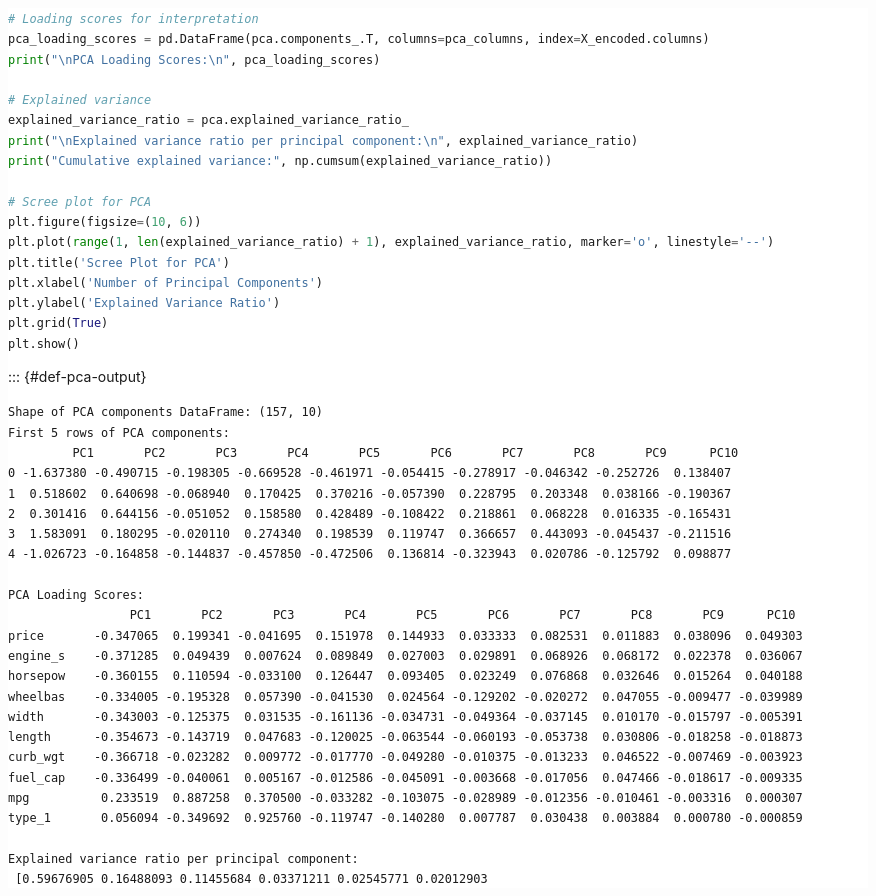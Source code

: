```python
# Loading scores for interpretation
pca_loading_scores = pd.DataFrame(pca.components_.T, columns=pca_columns, index=X_encoded.columns)
print("\nPCA Loading Scores:\n", pca_loading_scores)

# Explained variance
explained_variance_ratio = pca.explained_variance_ratio_
print("\nExplained variance ratio per principal component:\n", explained_variance_ratio)
print("Cumulative explained variance:", np.cumsum(explained_variance_ratio))

# Scree plot for PCA
plt.figure(figsize=(10, 6))
plt.plot(range(1, len(explained_variance_ratio) + 1), explained_variance_ratio, marker='o', linestyle='--')
plt.title('Scree Plot for PCA')
plt.xlabel('Number of Principal Components')
plt.ylabel('Explained Variance Ratio')
plt.grid(True)
plt.show()

```

::: {#def-pca-output}
```
Shape of PCA components DataFrame: (157, 10)
First 5 rows of PCA components:
         PC1       PC2       PC3       PC4       PC5       PC6       PC7       PC8       PC9      PC10
0 -1.637380 -0.490715 -0.198305 -0.669528 -0.461971 -0.054415 -0.278917 -0.046342 -0.252726  0.138407
1  0.518602  0.640698 -0.068940  0.170425  0.370216 -0.057390  0.228795  0.203348  0.038166 -0.190367
2  0.301416  0.644156 -0.051052  0.158580  0.428489 -0.108422  0.218861  0.068228  0.016335 -0.165431
3  1.583091  0.180295 -0.020110  0.274340  0.198539  0.119747  0.366657  0.443093 -0.045437 -0.211516
4 -1.026723 -0.164858 -0.144837 -0.457850 -0.472506  0.136814 -0.323943  0.020786 -0.125792  0.098877

PCA Loading Scores:
                 PC1       PC2       PC3       PC4       PC5       PC6       PC7       PC8       PC9      PC10
price       -0.347065  0.199341 -0.041695  0.151978  0.144933  0.033333  0.082531  0.011883  0.038096  0.049303
engine_s    -0.371285  0.049439  0.007624  0.089849  0.027003  0.029891  0.068926  0.068172  0.022378  0.036067
horsepow    -0.360155  0.110594 -0.033100  0.126447  0.093405  0.023249  0.076868  0.032646  0.015264  0.040188
wheelbas    -0.334005 -0.195328  0.057390 -0.041530  0.024564 -0.129202 -0.020272  0.047055 -0.009477 -0.039989
width       -0.343003 -0.125375  0.031535 -0.161136 -0.034731 -0.049364 -0.037145  0.010170 -0.015797 -0.005391
length      -0.354673 -0.143719  0.047683 -0.120025 -0.063544 -0.060193 -0.053738  0.030806 -0.018258 -0.018873
curb_wgt    -0.366718 -0.023282  0.009772 -0.017770 -0.049280 -0.010375 -0.013233  0.046522 -0.007469 -0.003923
fuel_cap    -0.336499 -0.040061  0.005167 -0.012586 -0.045091 -0.003668 -0.017056  0.047466 -0.018617 -0.009335
mpg          0.233519  0.887258  0.370500 -0.033282 -0.103075 -0.028989 -0.012356 -0.010461 -0.003316  0.000307
type_1       0.056094 -0.349692  0.925760 -0.119747 -0.140280  0.007787  0.030438  0.003884  0.000780 -0.000859

Explained variance ratio per principal component:
 [0.59676905 0.16488093 0.11455684 0.03371211 0.02545771 0.02012903
```